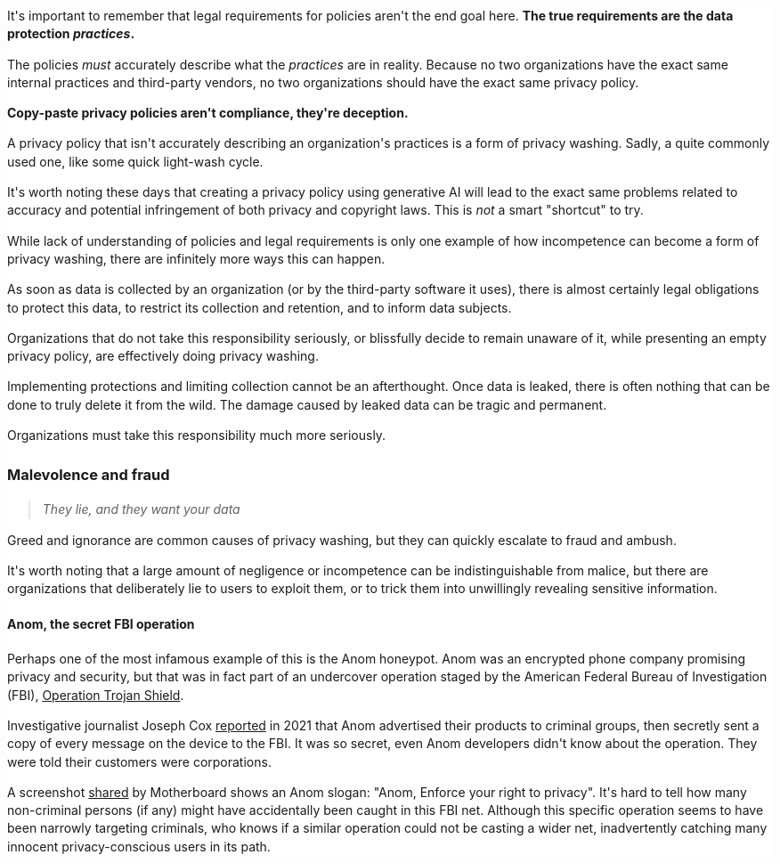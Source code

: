 It's important to remember that legal requirements for policies aren't the end goal here. **The true requirements are the data protection *practices*.**

The policies *must* accurately describe what the *practices* are in reality. Because no two organizations have the exact same internal practices and third-party vendors, no two organizations should have the exact same privacy policy.

**Copy-paste privacy policies aren't compliance, they're deception.**

A privacy policy that isn't accurately describing an organization's practices is a form of privacy washing. Sadly, a quite commonly used one, like some quick light-wash cycle.

It's worth noting these days that creating a privacy policy using generative AI will lead to the exact same problems related to accuracy and potential infringement of both privacy and copyright laws. This is *not* a smart "shortcut" to try.

While lack of understanding of policies and legal requirements is only one example of how incompetence can become a form of privacy washing, there are infinitely more ways this can happen.

As soon as data is collected by an organization (or by the third-party software it uses), there is almost certainly legal obligations to protect this data, to restrict its collection and retention, and to inform data subjects.

Organizations that do not take this responsibility seriously, or blissfully decide to remain unaware of it, while presenting an empty privacy policy, are effectively doing privacy washing.

Implementing protections and limiting collection cannot be an afterthought. Once data is leaked, there is often nothing that can be done to truly delete it from the wild. The damage caused by leaked data can be tragic and permanent.

Organizations must take this responsibility much more seriously.

### Malevolence and fraud

> *They lie, and they want your data*

Greed and ignorance are common causes of privacy washing, but they can quickly escalate to fraud and ambush.

It's worth noting that a large amount of negligence or incompetence can be indistinguishable from malice, but there are organizations that deliberately lie to users to exploit them, or to trick them into unwillingly revealing sensitive information.

#### Anom, the secret FBI operation

Perhaps one of the most infamous example of this is the Anom honeypot. Anom was an encrypted phone company promising privacy and security, but that was in fact part of an undercover operation staged by the American Federal Bureau of Investigation (FBI), [Operation Trojan Shield](https://en.wikipedia.org/wiki/Operation_Trojan_Shield).

Investigative journalist Joseph Cox [reported](https://www.vice.com/en/article/inside-anom-video-operation-trojan-shield-ironside/) in 2021 that Anom advertised their products to criminal groups, then secretly sent a copy of every message on the device to the FBI. It was so secret, even Anom developers didn't know about the operation. They were told their customers were corporations.

A screenshot [shared](https://www.vice.com/en/article/operation-trojan-shield-anom-fbi-secret-phone-network/) by Motherboard shows an Anom slogan: "Anom, Enforce your right to privacy". It's hard to tell how many non-criminal persons (if any) might have accidentally been caught in this FBI net. Although this specific operation seems to have been narrowly targeting criminals, who knows if a similar operation could not be casting a wider net, inadvertently catching many innocent privacy-conscious users in its path.
